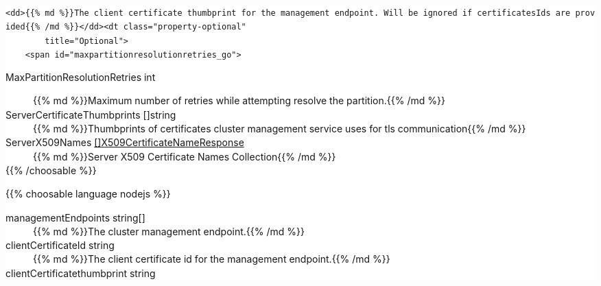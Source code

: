     <dd>{{% md %}}The client certificate thumbprint for the management endpoint. Will be ignored if certificatesIds are provided{{% /md %}}</dd><dt class="property-optional"
            title="Optional">
        <span id="maxpartitionresolutionretries_go">
<a href="#maxpartitionresolutionretries_go" style="color: inherit; text-decoration: inherit;">Max<wbr>Partition<wbr>Resolution<wbr>Retries</a>
</span>
        <span class="property-indicator"></span>
        <span class="property-type">int</span>
    </dt>
    <dd>{{% md %}}Maximum number of retries while attempting resolve the partition.{{% /md %}}</dd><dt class="property-optional"
            title="Optional">
        <span id="servercertificatethumbprints_go">
<a href="#servercertificatethumbprints_go" style="color: inherit; text-decoration: inherit;">Server<wbr>Certificate<wbr>Thumbprints</a>
</span>
        <span class="property-indicator"></span>
        <span class="property-type">[]string</span>
    </dt>
    <dd>{{% md %}}Thumbprints of certificates cluster management service uses for tls communication{{% /md %}}</dd><dt class="property-optional"
            title="Optional">
        <span id="serverx509names_go">
<a href="#serverx509names_go" style="color: inherit; text-decoration: inherit;">Server<wbr>X509Names</a>
</span>
        <span class="property-indicator"></span>
        <span class="property-type"><a href="#x509certificatenameresponse">[]X509Certificate<wbr>Name<wbr>Response</a></span>
    </dt>
    <dd>{{% md %}}Server X509 Certificate Names Collection{{% /md %}}</dd></dl>
{{% /choosable %}}

{{% choosable language nodejs %}}
<dl class="resources-properties"><dt class="property-required"
            title="Required">
        <span id="managementendpoints_nodejs">
<a href="#managementendpoints_nodejs" style="color: inherit; text-decoration: inherit;">management<wbr>Endpoints</a>
</span>
        <span class="property-indicator"></span>
        <span class="property-type">string[]</span>
    </dt>
    <dd>{{% md %}}The cluster management endpoint.{{% /md %}}</dd><dt class="property-optional"
            title="Optional">
        <span id="clientcertificateid_nodejs">
<a href="#clientcertificateid_nodejs" style="color: inherit; text-decoration: inherit;">client<wbr>Certificate<wbr>Id</a>
</span>
        <span class="property-indicator"></span>
        <span class="property-type">string</span>
    </dt>
    <dd>{{% md %}}The client certificate id for the management endpoint.{{% /md %}}</dd><dt class="property-optional"
            title="Optional">
        <span id="clientcertificatethumbprint_nodejs">
<a href="#clientcertificatethumbprint_nodejs" style="color: inherit; text-decoration: inherit;">client<wbr>Certificatethumbprint</a>
</span>
        <span class="property-indicator"></span>
        <span class="property-type">string</span>
    </dt>